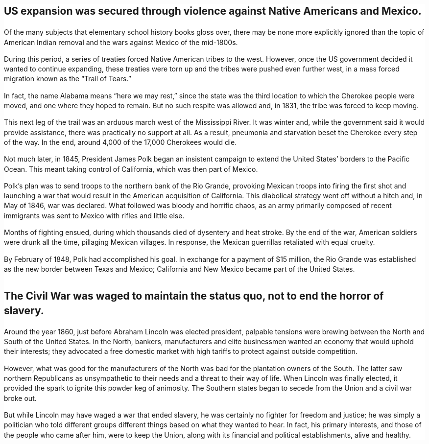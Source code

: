 ## US expansion was secured through violence against Native Americans and Mexico.

Of the many subjects that elementary school history books gloss over, there may be none more explicitly ignored than the topic of American Indian removal and the wars against Mexico of the mid-1800s.

During this period, a series of treaties forced Native American tribes to the west. However, once the US government decided it wanted to continue expanding, these treaties were torn up and the tribes were pushed even further west, in a mass forced migration known as the “Trail of Tears.”

In fact, the name Alabama means “here we may rest,” since the state was the third location to which the Cherokee people were moved, and one where they hoped to remain. But no such respite was allowed and, in 1831, the tribe was forced to keep moving.

This next leg of the trail was an arduous march west of the Mississippi River. It was winter and, while the government said it would provide assistance, there was practically no support at all. As a result, pneumonia and starvation beset the Cherokee every step of the way. In the end, around 4,000 of the 17,000 Cherokees would die.

Not much later, in 1845, President James Polk began an insistent campaign to extend the United States’ borders to the Pacific Ocean. This meant taking control of California, which was then part of Mexico.

Polk’s plan was to send troops to the northern bank of the Rio Grande, provoking Mexican troops into firing the first shot and launching a war that would result in the American acquisition of California. This diabolical strategy went off without a hitch and, in May of 1846, war was declared. What followed was bloody and horrific chaos, as an army primarily composed of recent immigrants was sent to Mexico with rifles and little else.

Months of fighting ensued, during which thousands died of dysentery and heat stroke. By the end of the war, American soldiers were drunk all the time, pillaging Mexican villages. In response, the Mexican guerrillas retaliated with equal cruelty.

By February of 1848, Polk had accomplished his goal. In exchange for a payment of $15 million, the Rio Grande was established as the new border between Texas and Mexico; California and New Mexico became part of the United States.

## The Civil War was waged to maintain the status quo, not to end the horror of slavery.

Around the year 1860, just before Abraham Lincoln was elected president, palpable tensions were brewing between the North and South of the United States. In the North, bankers, manufacturers and elite businessmen wanted an economy that would uphold their interests; they advocated a free domestic market with high tariffs to protect against outside competition.

However, what was good for the manufacturers of the North was bad for the plantation owners of the South. The latter saw northern Republicans as unsympathetic to their needs and a threat to their way of life. When Lincoln was finally elected, it provided the spark to ignite this powder keg of animosity. The Southern states began to secede from the Union and a civil war broke out.

But while Lincoln may have waged a war that ended slavery, he was certainly no fighter for freedom and justice; he was simply a politician who told different groups different things based on what they wanted to hear. In fact, his primary interests, and those of the people who came after him, were to keep the Union, along with its financial and political establishments, alive and healthy.
